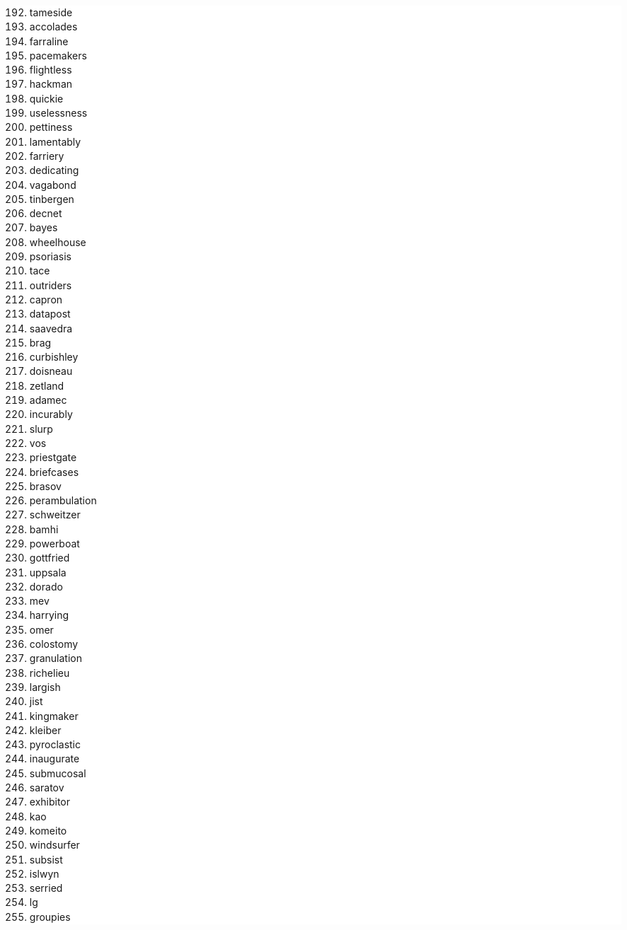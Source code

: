 192. tameside
193. accolades
194. farraline
195. pacemakers
196. flightless
197. hackman
198. quickie
199. uselessness
200. pettiness
201. lamentably
202. farriery
203. dedicating
204. vagabond
205. tinbergen
206. decnet
207. bayes
208. wheelhouse
209. psoriasis
210. tace
211. outriders
212. capron
213. datapost
214. saavedra
215. brag
216. curbishley
217. doisneau
218. zetland
219. adamec
220. incurably
221. slurp
222. vos
223. priestgate
224. briefcases
225. brasov
226. perambulation
227. schweitzer
228. bamhi
229. powerboat
230. gottfried
231. uppsala
232. dorado
233. mev
234. harrying
235. omer
236. colostomy
237. granulation
238. richelieu
239. largish
240. jist
241. kingmaker
242. kleiber
243. pyroclastic
244. inaugurate
245. submucosal
246. saratov
247. exhibitor
248. kao
249. komeito
250. windsurfer
251. subsist
252. islwyn
253. serried
254. lg
255. groupies